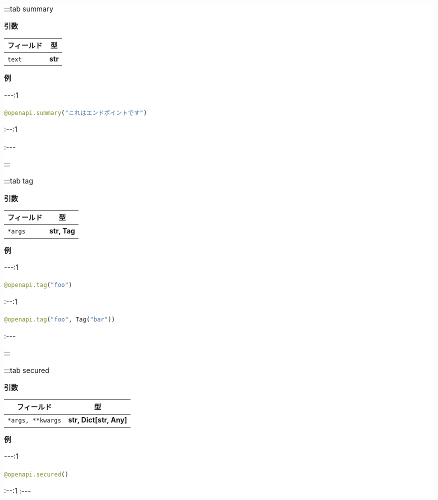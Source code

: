 :::tab summary

**引数**

| フィールド  | 型       |
| ------ | ------- |
| `text` | **str** |

**例**

---:1

```python
@openapi.summary("これはエンドポイントです")
```

:--:1

:---

:::

:::tab tag

**引数**

| フィールド   | 型            |
| ------- | ------------ |
| `*args` | **str, Tag** |

**例**

---:1

```python
@openapi.tag("foo")
```

:--:1

```python
@openapi.tag("foo", Tag("bar"))
```

:---

:::

:::tab secured

**引数**

| フィールド             | 型                       |
| ----------------- | ----------------------- |
| `*args, **kwargs` | **str, Dict[str, Any]** |

**例**

---:1
```python
@openapi.secured()
```
:--:1 :---
